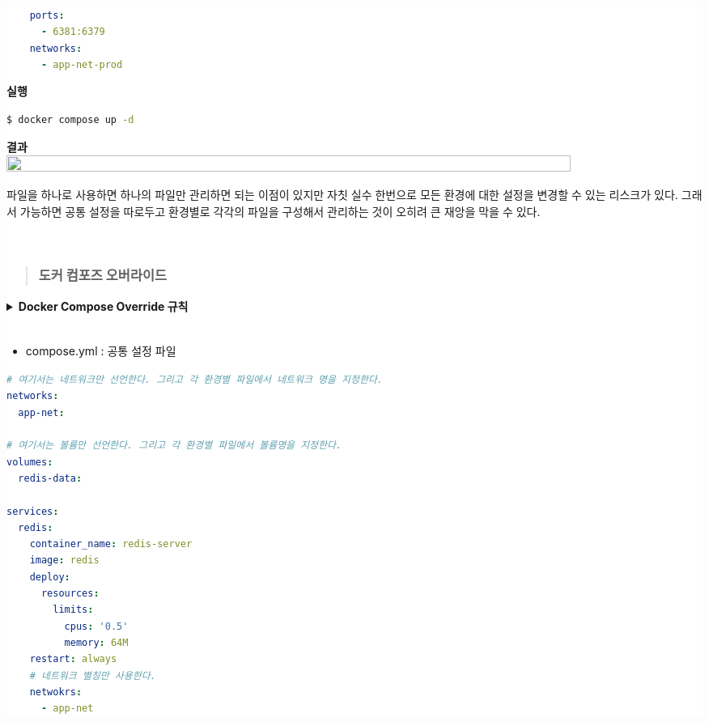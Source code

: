 ```yaml
    ports:
      - 6381:6379
    networks:
      - app-net-prod      
```

**실행**  
```bash
$ docker compose up -d
```

**결과**  
<img src="https://github.com/user-attachments/assets/992db892-d39b-4270-ab9b-3ae19edebe9e" width="90%" height="80%"/>

파일을 하나로 사용하면 하나의 파일만 관리하면 되는 이점이 있지만 
자칫 실수 한번으로 모든 환경에 대한 설정을 변경할 수 있는 리스크가 있다. 
그래서 가능하면 공통 설정을 따로두고 환경별로 각각의 파일을 구성해서 관리하는 것이 오히려 큰 재앙을 막을 수 있다.

<br>

> ### 도커 컴포즈 오버라이드



<details><summary> 
<b><span>Docker Compose Override 규칙</span></b>
</summary></details>

<br>

- compose.yml : 공통 설정 파일

```yaml
# 여기서는 네트워크만 선언한다. 그리고 각 환경별 파일에서 네트워크 명을 지정한다.
networks:
  app-net: 

# 여기서는 볼륨만 선언한다. 그리고 각 환경별 파일에서 볼륨명을 지정한다.
volumes:
  redis-data:

services:
  redis:
    container_name: redis-server
    image: redis
    deploy:
      resources:
        limits:
          cpus: '0.5'
          memory: 64M
    restart: always
    # 네트워크 별칭만 사용한다.
    netwokrs:
      - app-net
```
